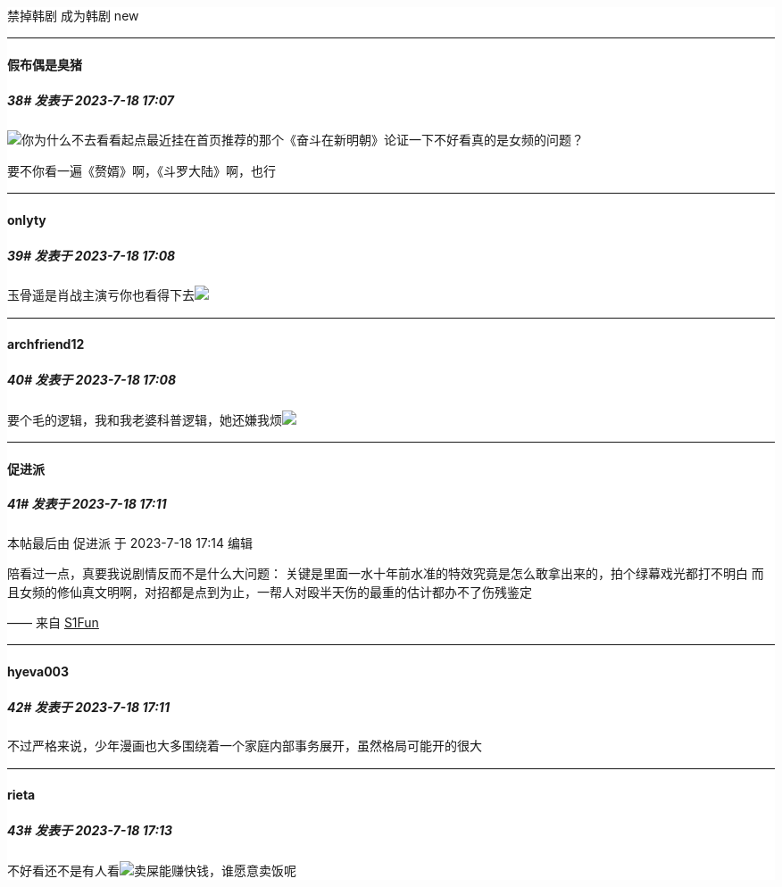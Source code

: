 禁掉韩剧 
成为韩剧 new

*****

####  假布偶是臭猪  
##### 38#       发表于 2023-7-18 17:07

<img src="https://static.saraba1st.com/image/smiley/face2017/067.png" referrerpolicy="no-referrer">你为什么不去看看起点最近挂在首页推荐的那个《奋斗在新明朝》论证一下不好看真的是女频的问题？

要不你看一遍《赘婿》啊，《斗罗大陆》啊，也行

*****

####  onlyty  
##### 39#       发表于 2023-7-18 17:08

玉骨遥是肖战主演亏你也看得下去<img src="https://static.saraba1st.com/image/smiley/face2017/117.png" referrerpolicy="no-referrer">

*****

####  archfriend12  
##### 40#       发表于 2023-7-18 17:08

要个毛的逻辑，我和我老婆科普逻辑，她还嫌我烦<img src="https://static.saraba1st.com/image/smiley/face2017/067.png" referrerpolicy="no-referrer">

*****

####  促进派  
##### 41#       发表于 2023-7-18 17:11

 本帖最后由 促进派 于 2023-7-18 17:14 编辑 

陪看过一点，真要我说剧情反而不是什么大问题：
关键是里面一水十年前水准的特效究竟是怎么敢拿出来的，拍个绿幕戏光都打不明白
而且女频的修仙真文明啊，对招都是点到为止，一帮人对殴半天伤的最重的估计都办不了伤残鉴定

—— 来自 [S1Fun](https://s1fun.koalcat.com)

*****

####  hyeva003  
##### 42#       发表于 2023-7-18 17:11

不过严格来说，少年漫画也大多围绕着一个家庭内部事务展开，虽然格局可能开的很大

*****

####  rieta  
##### 43#       发表于 2023-7-18 17:13

不好看还不是有人看<img src="https://static.saraba1st.com/image/smiley/face2017/037.png" referrerpolicy="no-referrer">卖屎能赚快钱，谁愿意卖饭呢
